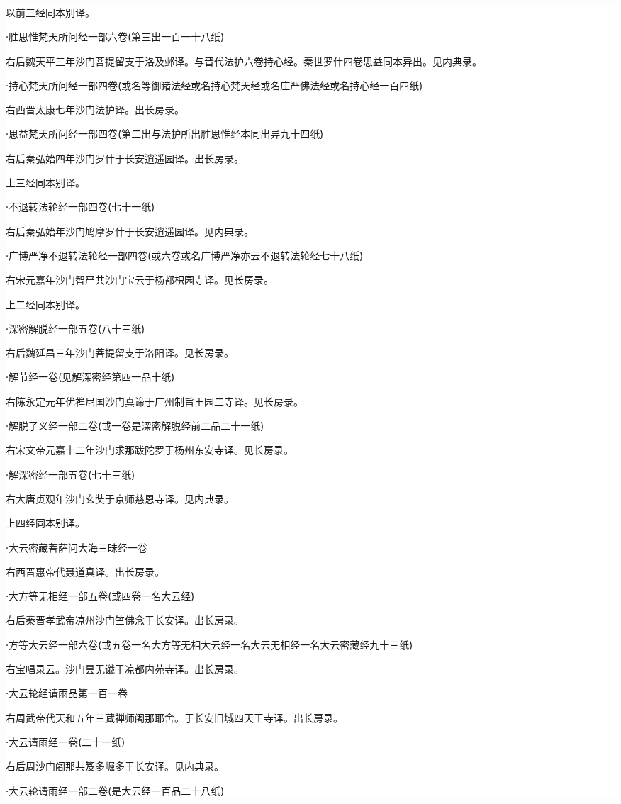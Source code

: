 以前三经同本别译。  

·胜思惟梵天所问经一部六卷(第三出一百一十八纸)  

右后魏天平三年沙门菩提留支于洛及邺译。与晋代法护六卷持心经。秦世罗什四卷思益同本异出。见内典录。  

·持心梵天所问经一部四卷(或名等御诸法经或名持心梵天经或名庄严佛法经或名持心经一百四纸)  

右西晋太康七年沙门法护译。出长房录。  

·思益梵天所问经一部四卷(第二出与法护所出胜思惟经本同出异九十四纸)  

右后秦弘始四年沙门罗什于长安逍遥园译。出长房录。  

上三经同本别译。  

·不退转法轮经一部四卷(七十一纸)  

右后秦弘始年沙门鸠摩罗什于长安逍遥园译。见内典录。  

·广博严净不退转法轮经一部四卷(或六卷或名广博严净亦云不退转法轮经七十八纸)  

右宋元嘉年沙门智严共沙门宝云于杨都枳园寺译。见长房录。  

上二经同本别译。  

·深密解脱经一部五卷(八十三纸)  

右后魏延昌三年沙门菩提留支于洛阳译。见长房录。  

·解节经一卷(见解深密经第四一品十纸)  

右陈永定元年优禅尼国沙门真谛于广州制旨王园二寺译。见长房录。  

·解脱了义经一部二卷(或一卷是深密解脱经前二品二十一纸)  

右宋文帝元嘉十二年沙门求那跋陀罗于杨州东安寺译。见长房录。  

·解深密经一部五卷(七十三纸)  

右大唐贞观年沙门玄奘于京师慈恩寺译。见内典录。  

上四经同本别译。  

·大云密藏菩萨问大海三昧经一卷  

右西晋惠帝代聂道真译。出长房录。  

·大方等无相经一部五卷(或四卷一名大云经)  

右后秦晋孝武帝凉州沙门竺佛念于长安译。出长房录。  

·方等大云经一部六卷(或五卷一名大方等无相大云经一名大云无相经一名大云密藏经九十三纸)  

右宝唱录云。沙门昙无谶于凉都内苑寺译。出长房录。  

·大云轮经请雨品第一百一卷  

右周武帝代天和五年三藏禅师阇那耶舍。于长安旧城四天王寺译。出长房录。  

·大云请雨经一卷(二十一纸)  

右后周沙门阇那共笈多崛多于长安译。见内典录。  

·大云轮请雨经一部二卷(是大云经一百品二十八纸)  
